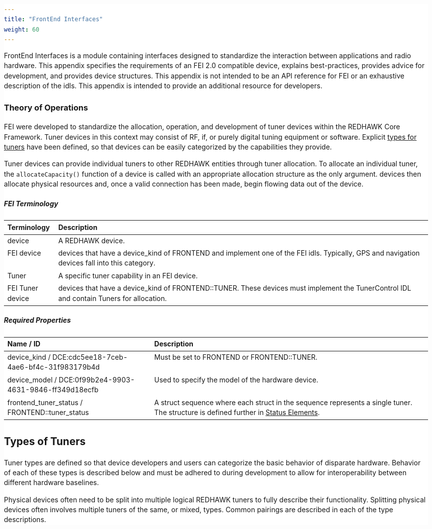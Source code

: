 ```yaml
---
title: "FrontEnd Interfaces"
weight: 60
---
```


FrontEnd Interfaces is a module containing interfaces designed to standardize the interaction between applications and radio hardware. This appendix specifies the requirements of an FEI 2.0 compatible device, explains best-practices, provides advice for development, and provides device structures. This appendix is not intended to be an API reference for FEI or an exhaustive description of the idls. This appendix is intended to provide an additional resource for developers.

### Theory of Operations

FEI were developed to standardize the allocation, operation, and development of tuner devices within the REDHAWK Core Framework. Tuner devices in this context may consist of RF, if, or purely digital tuning equipment or software. Explicit [types for tuners](#types-of-tuners) have been defined, so that devices can be easily categorized by the capabilities they provide.

Tuner devices can provide individual tuners to other REDHAWK entities through tuner allocation. To allocate an individual tuner, the `allocateCapacity()` function of a device is called with an appropriate allocation structure as the only argument. devices then allocate physical resources and, once a valid connection has been made, begin flowing data out of the device.

##### FEI Terminology
| **Terminology**  | **Description**                                                                                                                                |
| :--------------- | :--------------------------------------------------------------------------------------------------------------------------------------------- |
| device           | A REDHAWK device.                                                                                                                              |
| FEI device       | devices that have a device_kind of FRONTEND and implement one of the FEI idls. Typically, GPS and navigation devices fall into this category. |
| Tuner            | A specific tuner capability in an FEI device.                                                                                                  |
| FEI Tuner device | devices that have a device_kind of FRONTEND::TUNER. These devices must implement the TunerControl IDL and contain Tuners for allocation.      |


##### Required Properties
| **Name** / **ID**                                        | **Description**                                                                                                      |
| :------------------------------------------------------- | :------------------------------------------------------------------------------------------------------------------- |
| device_kind / DCE:cdc5ee18-7ceb-4ae6-bf4c-31f983179b4d  | Must be set to FRONTEND or FRONTEND::TUNER.                                                                          |
| device_model / DCE:0f99b2e4-9903-4631-9846-ff349d18ecfb | Used to specify the model of the hardware device.                                                                    |
| frontend_tuner_status / FRONTEND::tuner_status        | A struct sequence where each struct in the sequence represents a single tuner. The structure is defined further in [Status Elements](#status-elements). |

## Types of Tuners

Tuner types are defined so that device developers and users can categorize the basic behavior of disparate hardware. Behavior of each of these types is described below and must be adhered to during development to allow for interoperability between different hardware baselines.

Physical devices often need to be split into multiple logical REDHAWK tuners to fully describe their functionality. Splitting physical devices often involves multiple tuners of the same, or mixed, types. Common pairings are described in each of the type descriptions.
